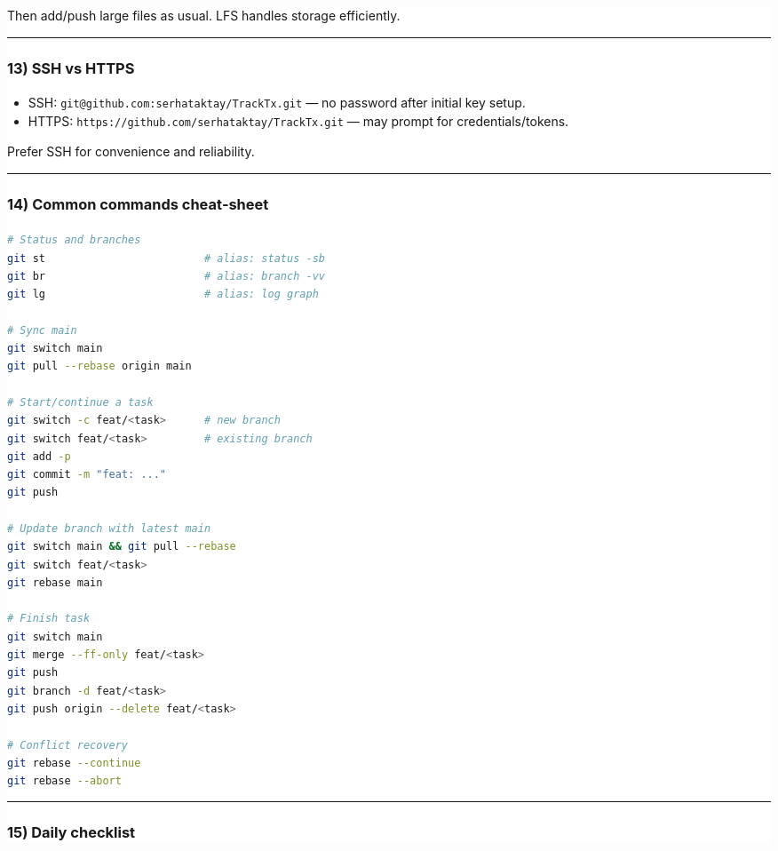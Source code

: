 Then add/push large files as usual. LFS handles storage efficiently.

---

### 13) SSH vs HTTPS

- SSH: `git@github.com:serhataktay/TrackTx.git` — no password after initial key setup.
- HTTPS: `https://github.com/serhataktay/TrackTx.git` — may prompt for credentials/tokens.

Prefer SSH for convenience and reliability.

---

### 14) Common commands cheat‑sheet

```bash
# Status and branches
git st                         # alias: status -sb
git br                         # alias: branch -vv
git lg                         # alias: log graph

# Sync main
git switch main
git pull --rebase origin main

# Start/continue a task
git switch -c feat/<task>      # new branch
git switch feat/<task>         # existing branch
git add -p
git commit -m "feat: ..."
git push

# Update branch with latest main
git switch main && git pull --rebase
git switch feat/<task>
git rebase main

# Finish task
git switch main
git merge --ff-only feat/<task>
git push
git branch -d feat/<task>
git push origin --delete feat/<task>

# Conflict recovery
git rebase --continue
git rebase --abort
```

---

### 15) Daily checklist
